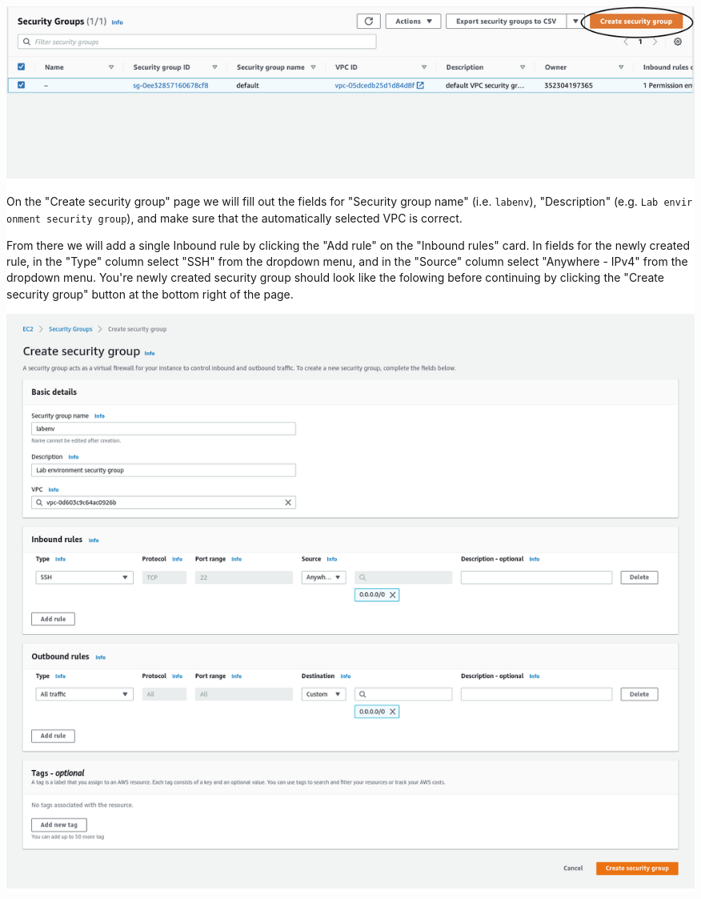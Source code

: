 ![SSG Dash](img/2_sg/sg-dash.png)

On the "Create security group" page we will fill out the fields for "Security group name" (i.e. `labenv`), "Description" (e.g. `Lab environment security group`), and make sure that the automatically selected VPC is correct.

From there we will add a single Inbound rule by clicking the "Add rule" on the "Inbound rules" card. In fields for the newly created rule, in the "Type" column select "SSH" from the dropdown menu, and in the "Source" column select "Anywhere - IPv4" from the dropdown menu. You're newly created security group should look like the folowing before continuing by clicking the "Create security group" button at the bottom right of the page.

![Create SG 1](img/2_sg/create-sg-1.png)
